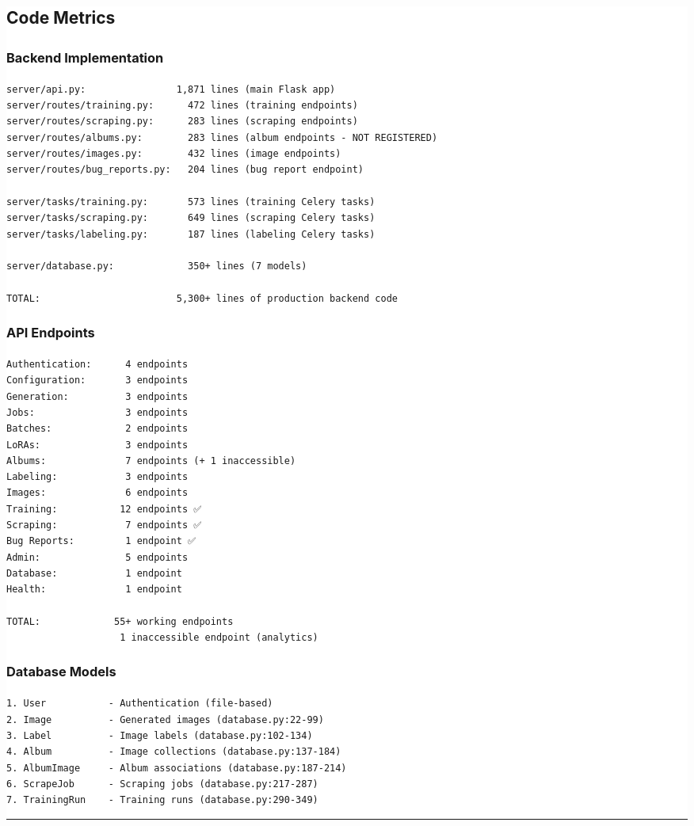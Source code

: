 
## Code Metrics

### Backend Implementation
```
server/api.py:                1,871 lines (main Flask app)
server/routes/training.py:      472 lines (training endpoints)
server/routes/scraping.py:      283 lines (scraping endpoints)
server/routes/albums.py:        283 lines (album endpoints - NOT REGISTERED)
server/routes/images.py:        432 lines (image endpoints)
server/routes/bug_reports.py:   204 lines (bug report endpoint)

server/tasks/training.py:       573 lines (training Celery tasks)
server/tasks/scraping.py:       649 lines (scraping Celery tasks)
server/tasks/labeling.py:       187 lines (labeling Celery tasks)

server/database.py:             350+ lines (7 models)

TOTAL:                        5,300+ lines of production backend code
```

### API Endpoints
```
Authentication:      4 endpoints
Configuration:       3 endpoints
Generation:          3 endpoints
Jobs:                3 endpoints
Batches:             2 endpoints
LoRAs:               3 endpoints
Albums:              7 endpoints (+ 1 inaccessible)
Labeling:            3 endpoints
Images:              6 endpoints
Training:           12 endpoints ✅
Scraping:            7 endpoints ✅
Bug Reports:         1 endpoint ✅
Admin:               5 endpoints
Database:            1 endpoint
Health:              1 endpoint

TOTAL:             55+ working endpoints
                    1 inaccessible endpoint (analytics)
```

### Database Models
```
1. User           - Authentication (file-based)
2. Image          - Generated images (database.py:22-99)
3. Label          - Image labels (database.py:102-134)
4. Album          - Image collections (database.py:137-184)
5. AlbumImage     - Album associations (database.py:187-214)
6. ScrapeJob      - Scraping jobs (database.py:217-287)
7. TrainingRun    - Training runs (database.py:290-349)
```

---